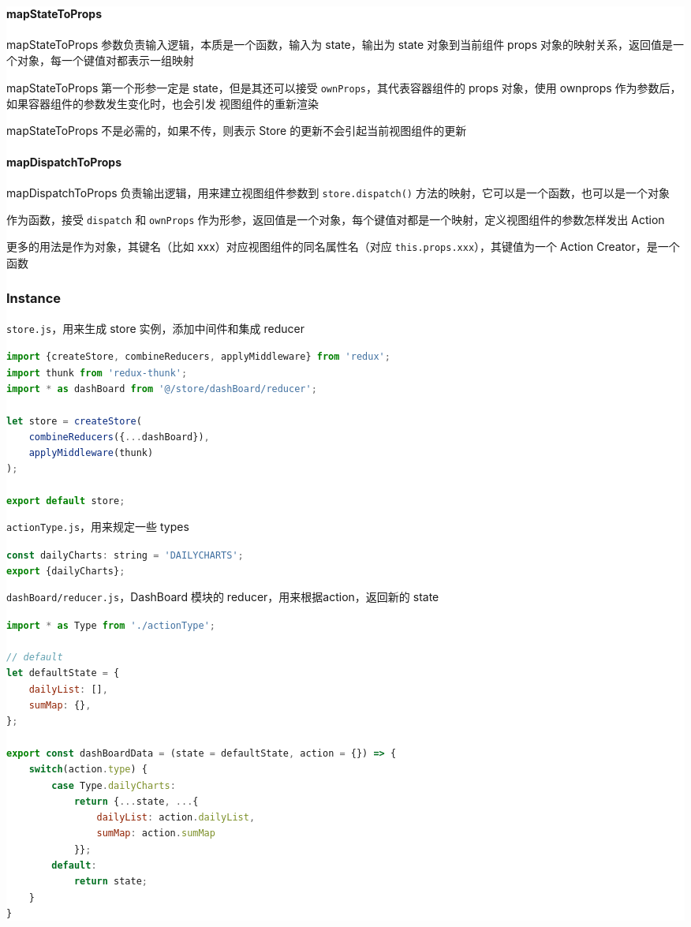 #### mapStateToProps

mapStateToProps 参数负责输入逻辑，本质是一个函数，输入为 state，输出为 state 对象到当前组件 props 对象的映射关系，返回值是一个对象，每一个键值对都表示一组映射

mapStateToProps 第一个形参一定是 state，但是其还可以接受 `ownProps`，其代表容器组件的 props 对象，使用 ownprops 作为参数后，如果容器组件的参数发生变化时，也会引发 视图组件的重新渲染

mapStateToProps 不是必需的，如果不传，则表示 Store 的更新不会引起当前视图组件的更新

#### mapDispatchToProps

mapDispatchToProps 负责输出逻辑，用来建立视图组件参数到 `store.dispatch()` 方法的映射，它可以是一个函数，也可以是一个对象

作为函数，接受 `dispatch` 和 `ownProps` 作为形参，返回值是一个对象，每个键值对都是一个映射，定义视图组件的参数怎样发出 Action

更多的用法是作为对象，其键名（比如 xxx）对应视图组件的同名属性名（对应 `this.props.xxx`），其键值为一个 Action Creator，是一个函数


### Instance

`store.js`，用来生成 store 实例，添加中间件和集成 reducer

```javascript
import {createStore, combineReducers, applyMiddleware} from 'redux';
import thunk from 'redux-thunk';
import * as dashBoard from '@/store/dashBoard/reducer';

let store = createStore(
    combineReducers({...dashBoard}),
    applyMiddleware(thunk)
);

export default store;
```

`actionType.js`，用来规定一些 types

```javascript
const dailyCharts: string = 'DAILYCHARTS';
export {dailyCharts};
```

`dashBoard/reducer.js`，DashBoard 模块的 reducer，用来根据action，返回新的 state

```javascript
import * as Type from './actionType';

// default
let defaultState = {
    dailyList: [],
    sumMap: {},
};

export const dashBoardData = (state = defaultState, action = {}) => {
    switch(action.type) {
        case Type.dailyCharts:
            return {...state, ...{
                dailyList: action.dailyList,
                sumMap: action.sumMap
            }};
        default:
            return state;
    }
}
```
